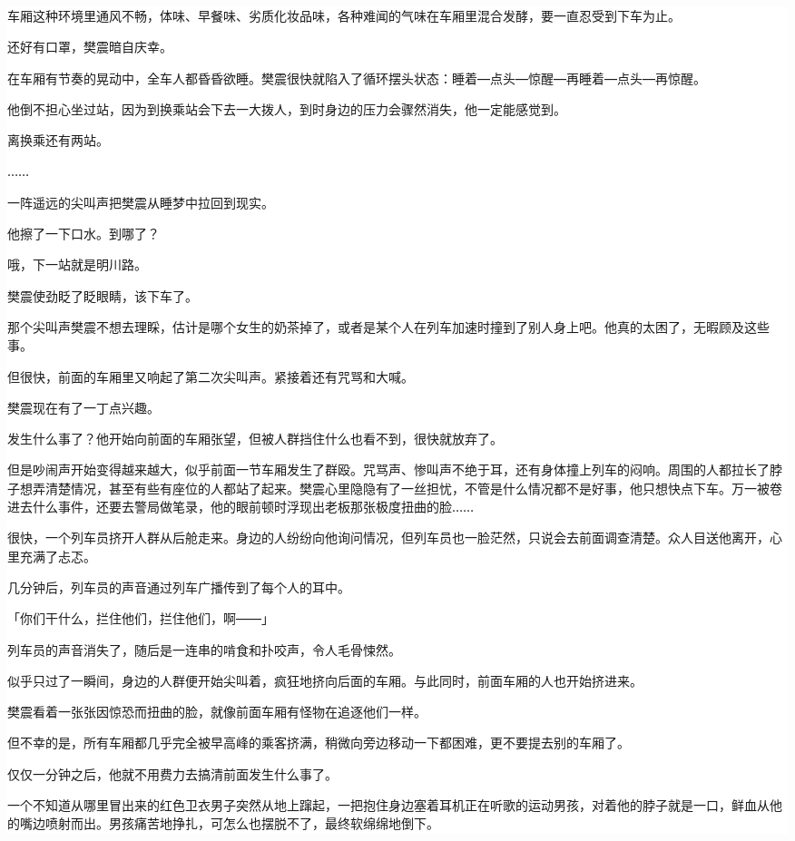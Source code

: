 
车厢这种环境里通风不畅，体味、早餐味、劣质化妆品味，各种难闻的气味在车厢里混合发酵，要一直忍受到下车为止。


还好有口罩，樊震暗自庆幸。


在车厢有节奏的晃动中，全车人都昏昏欲睡。樊震很快就陷入了循环摆头状态：睡着—点头—惊醒—再睡着—点头—再惊醒。


他倒不担心坐过站，因为到换乘站会下去一大拨人，到时身边的压力会骤然消失，他一定能感觉到。


离换乘还有两站。


……


一阵遥远的尖叫声把樊震从睡梦中拉回到现实。


他擦了一下口水。到哪了？


哦，下一站就是明川路。


樊震使劲眨了眨眼睛，该下车了。


那个尖叫声樊震不想去理睬，估计是哪个女生的奶茶掉了，或者是某个人在列车加速时撞到了别人身上吧。他真的太困了，无暇顾及这些事。


但很快，前面的车厢里又响起了第二次尖叫声。紧接着还有咒骂和大喊。


樊震现在有了一丁点兴趣。


发生什么事了？他开始向前面的车厢张望，但被人群挡住什么也看不到，很快就放弃了。


但是吵闹声开始变得越来越大，似乎前面一节车厢发生了群殴。咒骂声、惨叫声不绝于耳，还有身体撞上列车的闷响。周围的人都拉长了脖子想弄清楚情况，甚至有些有座位的人都站了起来。樊震心里隐隐有了一丝担忧，不管是什么情况都不是好事，他只想快点下车。万一被卷进去什么事件，还要去警局做笔录，他的眼前顿时浮现出老板那张极度扭曲的脸……


很快，一个列车员挤开人群从后舱走来。身边的人纷纷向他询问情况，但列车员也一脸茫然，只说会去前面调查清楚。众人目送他离开，心里充满了忐忑。


几分钟后，列车员的声音通过列车广播传到了每个人的耳中。


「你们干什么，拦住他们，拦住他们，啊——」


列车员的声音消失了，随后是一连串的啃食和扑咬声，令人毛骨悚然。


似乎只过了一瞬间，身边的人群便开始尖叫着，疯狂地挤向后面的车厢。与此同时，前面车厢的人也开始挤进来。


樊震看着一张张因惊恐而扭曲的脸，就像前面车厢有怪物在追逐他们一样。


但不幸的是，所有车厢都几乎完全被早高峰的乘客挤满，稍微向旁边移动一下都困难，更不要提去别的车厢了。


仅仅一分钟之后，他就不用费力去搞清前面发生什么事了。


一个不知道从哪里冒出来的红色卫衣男子突然从地上蹿起，一把抱住身边塞着耳机正在听歌的运动男孩，对着他的脖子就是一口，鲜血从他的嘴边喷射而出。男孩痛苦地挣扎，可怎么也摆脱不了，最终软绵绵地倒下。
